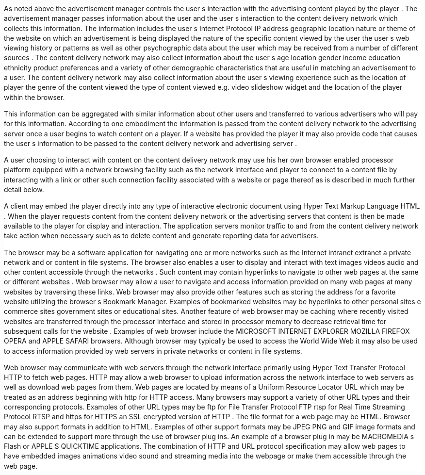 As noted above the advertisement manager controls the user s interaction with the advertising content played by the player . The advertisement manager passes information about the user and the user s interaction to the content delivery network which collects this information. The information includes the user s Internet Protocol IP address geographic location nature or theme of the website on which an advertisement is being displayed the nature of the specific content viewed by the user the user s web viewing history or patterns as well as other psychographic data about the user which may be received from a number of different sources . The content delivery network may also collect information about the user s age location gender income education ethnicity product preferences and a variety of other demographic characteristics that are useful in matching an advertisement to a user. The content delivery network may also collect information about the user s viewing experience such as the location of player the genre of the content viewed the type of content viewed e.g. video slideshow widget and the location of the player within the browser.

This information can be aggregated with similar information about other users and transferred to various advertisers who will pay for this information. According to one embodiment the information is passed from the content delivery network to the advertising server once a user begins to watch content on a player. If a website has provided the player it may also provide code that causes the user s information to be passed to the content delivery network and advertising server .

A user choosing to interact with content on the content delivery network may use his her own browser enabled processor platform equipped with a network browsing facility such as the network interface and player to connect to a content file by interacting with a link or other such connection facility associated with a website or page thereof as is described in much further detail below.

A client may embed the player directly into any type of interactive electronic document using Hyper Text Markup Language HTML . When the player requests content from the content delivery network or the advertising servers that content is then be made available to the player for display and interaction. The application servers monitor traffic to and from the content delivery network take action when necessary such as to delete content and generate reporting data for advertisers.

The browser may be a software application for navigating one or more networks such as the Internet intranet extranet a private network and or content in file systems. The browser also enables a user to display and interact with text images videos audio and other content accessible through the networks . Such content may contain hyperlinks to navigate to other web pages at the same or different websites . Web browser may allow a user to navigate and access information provided on many web pages at many websites by traversing these links. Web browser may also provide other features such as storing the address for a favorite website utilizing the browser s Bookmark Manager. Examples of bookmarked websites may be hyperlinks to other personal sites e commerce sites government sites or educational sites. Another feature of web browser may be caching where recently visited websites are transferred through the processor interface and stored in processor memory to decrease retrieval time for subsequent calls for the website . Examples of web browser include the MICROSOFT INTERNET EXPLORER MOZILLA FIREFOX OPERA and APPLE SAFARI browsers. Although browser may typically be used to access the World Wide Web it may also be used to access information provided by web servers in private networks or content in file systems.

Web browser may communicate with web servers through the network interface primarily using Hyper Text Transfer Protocol HTTP to fetch web pages. HTTP may allow a web browser to upload information across the network interface to web servers as well as download web pages from them. Web pages are located by means of a Uniform Resource Locator URL which may be treated as an address beginning with http for HTTP access. Many browsers may support a variety of other URL types and their corresponding protocols. Examples of other URL types may be ftp for File Transfer Protocol FTP rtsp for Real Time Streaming Protocol RTSP and https for HTTPS an SSL encrypted version of HTTP . The file format for a web page may be HTML. Browser may also support formats in addition to HTML. Examples of other support formats may be JPEG PNG and GIF image formats and can be extended to support more through the use of browser plug ins. An example of a browser plug in may be MACROMEDIA s Flash or APPLE S QUICKTIME applications. The combination of HTTP and URL protocol specification may allow web pages to have embedded images animations video sound and streaming media into the webpage or make them accessible through the web page.
